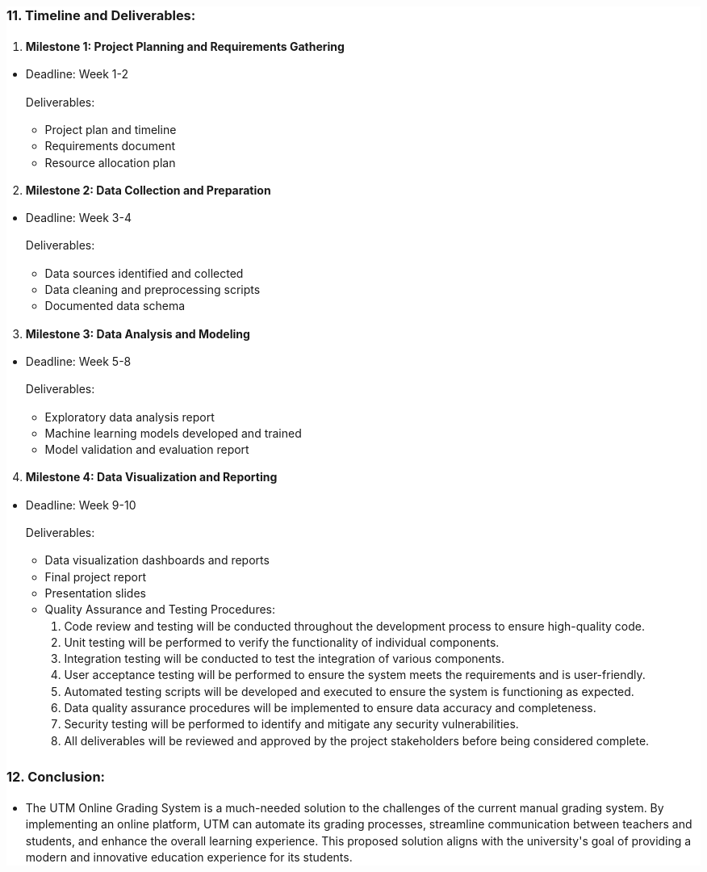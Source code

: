 

### 11. Timeline and Deliverables: 
1. **Milestone 1: Project Planning and Requirements Gathering**
- Deadline: Week 1-2
<ul>Deliverables:

   - Project plan and timeline
   - Requirements document
   - Resource allocation plan</ul>
 
2. **Milestone 2: Data Collection and Preparation**
- Deadline: Week 3-4
<ul>Deliverables:
   
- Data sources identified and collected
- Data cleaning and preprocessing scripts
- Documented data schema</ul>
   
3. **Milestone 3: Data Analysis and Modeling**
- Deadline: Week 5-8
<ul>Deliverables:
   
- Exploratory data analysis report
- Machine learning models developed and trained
- Model validation and evaluation report</ul>

4. **Milestone 4: Data Visualization and Reporting**
- Deadline: Week 9-10
<ul>Deliverables:
   
   - Data visualization dashboards and reports
   - Final project report
   - Presentation slides
   - Quality Assurance and Testing Procedures:
      1. Code review and testing will be conducted throughout the development process to ensure high-quality code.
      2. Unit testing will be performed to verify the functionality of individual components.
      3. Integration testing will be conducted to test the integration of various components.
      4. User acceptance testing will be performed to ensure the system meets the requirements and is user-friendly.
      5. Automated testing scripts will be developed and executed to ensure the system is functioning as expected.
      6. Data quality assurance procedures will be implemented to ensure data accuracy and completeness.
      7. Security testing will be performed to identify and mitigate any security vulnerabilities.
      8. All deliverables will be reviewed and approved by the project stakeholders before being considered complete.
</ul>

### 12. Conclusion:
- The UTM Online Grading System is a much-needed solution to the challenges of the current manual grading system. By implementing an online platform, UTM can automate its grading processes, streamline communication between teachers and students, and enhance the overall learning experience. This proposed solution aligns with the university's goal of providing a modern and innovative education experience for its students.
